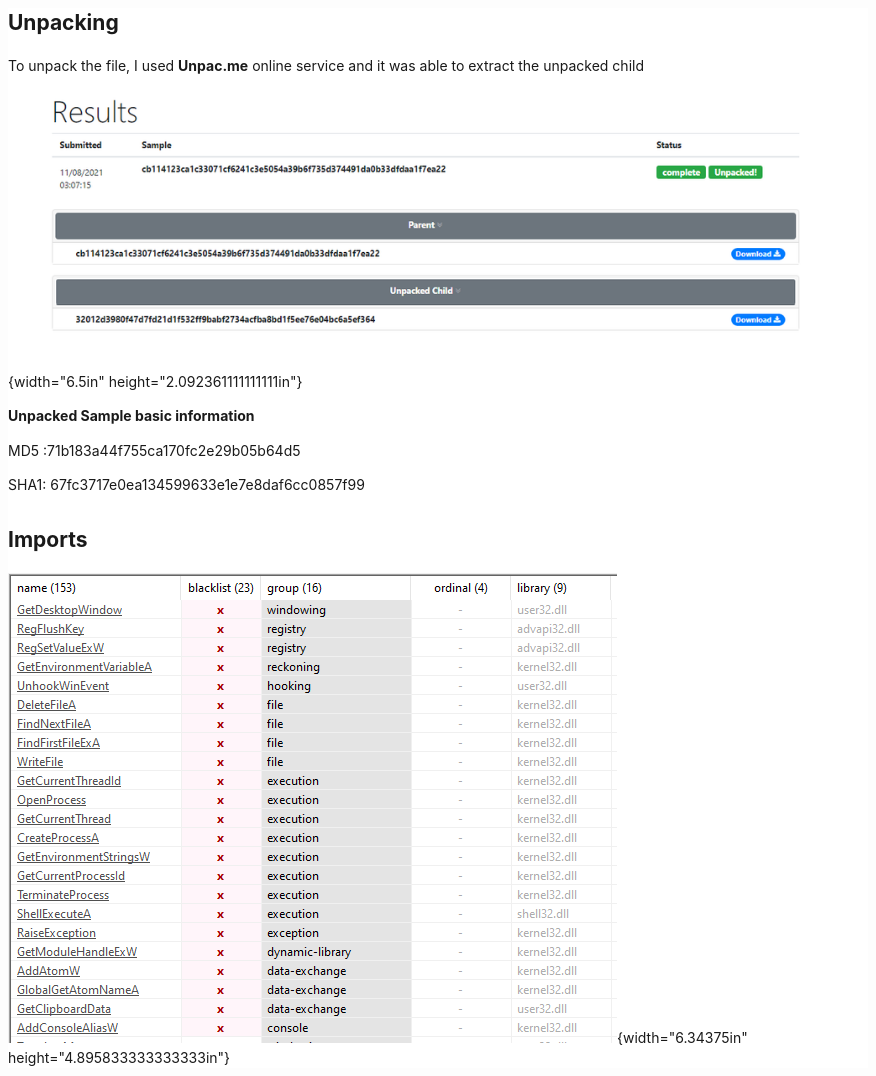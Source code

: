 ## Unpacking

To unpack the file, I used **Unpac.me** online service and it was able
to extract the unpacked child

![](https://github.com/AbdoD97/abdod97.github.io/blob/master/_posts/mediaFlawwed/media/image3.png?raw=true){width="6.5in"
height="2.092361111111111in"}

**Unpacked Sample basic information**

MD5 :71b183a44f755ca170fc2e29b05b64d5

SHA1: 67fc3717e0ea134599633e1e7e8daf6cc0857f99

## Imports

![](https://github.com/AbdoD97/abdod97.github.io/blob/master/_posts/mediaFlawwed/media/image4.png?raw=true){width="6.34375in"
height="4.895833333333333in"}
